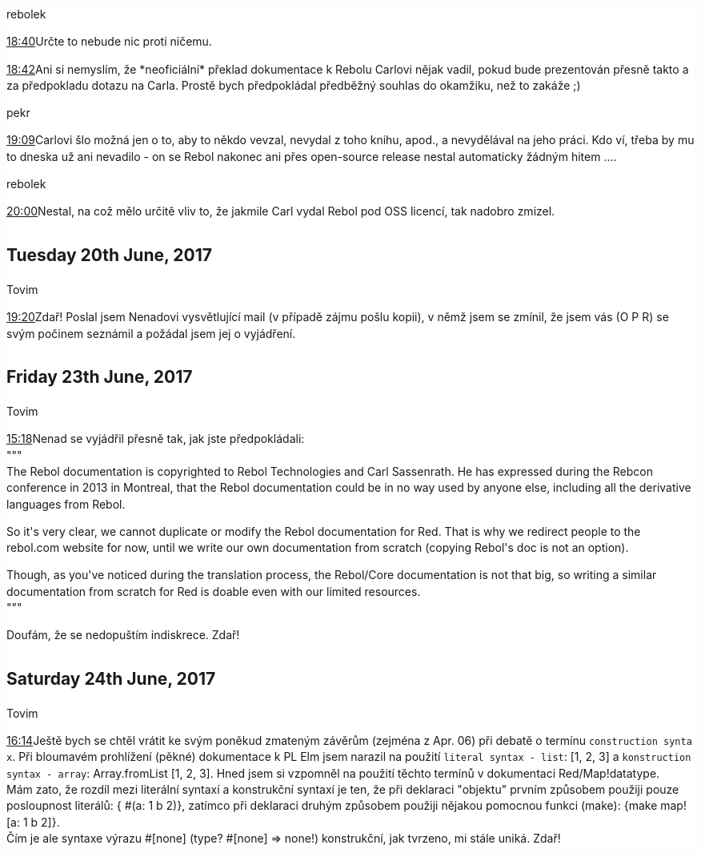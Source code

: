 rebolek

[18:40](#msg59481a9b5bf0bef94cc01a80)Určte to nebude nic proti ničemu.

[18:42](#msg59481b1d746f1fd6631c3fc5)Ani si nemyslím, že \*neoficiální* překlad dokumentace k Rebolu Carlovi nějak vadil, pokud bude prezentován přesně takto a za předpokladu dotazu na Carla. Prostě bych předpokládal předběžný souhlas do okamžiku, než to zakáže ;)

pekr

[19:09](#msg5948216d746f1fd6631c6167)Carlovi šlo možná jen o to, aby to někdo vevzal, nevydal z toho knihu, apod., a nevydělával na jeho práci. Kdo ví, třeba by mu to dneska už ani nevadilo - on se Rebol nakonec ani přes open-source release nestal automaticky žádným hitem ....

rebolek

[20:00](#msg59482d6fc98bc6d56384188d)Nestal, na což mělo určitě vliv to, že jakmile Carl vydal Rebol pod OSS licencí, tak nadobro zmizel.

## Tuesday 20th June, 2017

Tovim

[19:20](#msg59497586cf9c13503ca75a33)Zdař! Poslal jsem Nenadovi vysvětlující mail (v případě zájmu pošlu kopii), v němž jsem se zmínil, že jsem vás (O P R) se svým počinem seznámil a požádal jsem jej o vyjádření.

## Friday 23th June, 2017

Tovim

[15:18](#msg594d315f3230e14f3ae9090c)Nenad se vyjádřil přesně tak, jak jste předpokládali:  
"""  
The Rebol documentation is copyrighted to Rebol Technologies and Carl Sassenrath. He has expressed during the Rebcon conference in 2013 in Montreal, that the Rebol documentation could be in no way used by anyone else, including all the derivative languages from Rebol.

So it's very clear, we cannot duplicate or modify the Rebol documentation for Red. That is why we redirect people to the rebol.com website for now, until we write our own documentation from scratch (copying Rebol's doc is not an option).

Though, as you've noticed during the translation process, the Rebol/Core documentation is not that big, so writing a similar documentation from scratch for Red is doable even with our limited resources.  
"""

Doufám, že se nedopuštím indiskrece. Zdař!

## Saturday 24th June, 2017

Tovim

[16:14](#msg594e8ff5bf7e6af22c6bdba8)Ještě bych se chtěl vrátit ke svým poněkud zmateným závěrům (zejména z Apr. 06) při debatě o termínu `construction syntax`. Při bloumavém prohlížení (pěkné) dokumentace k PL Elm jsem narazil na použití `literal syntax - list`: \[1, 2, 3] a `konstruction syntax - array`: Array.fromList \[1, 2, 3]. Hned jsem si vzpomněl na použití těchto termínů v dokumentaci Red/Map!datatype.  
Mám zato, že rozdíl mezi literální syntaxí a konstrukční syntaxí je ten, že při deklaraci "objektu" prvním způsobem použiji pouze posloupnost literálů: { #(a: 1 b 2)}, zatímco při deklaraci druhým způsobem použiji nějakou pomocnou funkci (make): {make map! \[a: 1 b 2]}.  
Čím je ale syntaxe výrazu #\[none] (type? #\[none] =&gt; none!) konstrukční, jak tvrzeno, mi stále uniká. Zdař!
